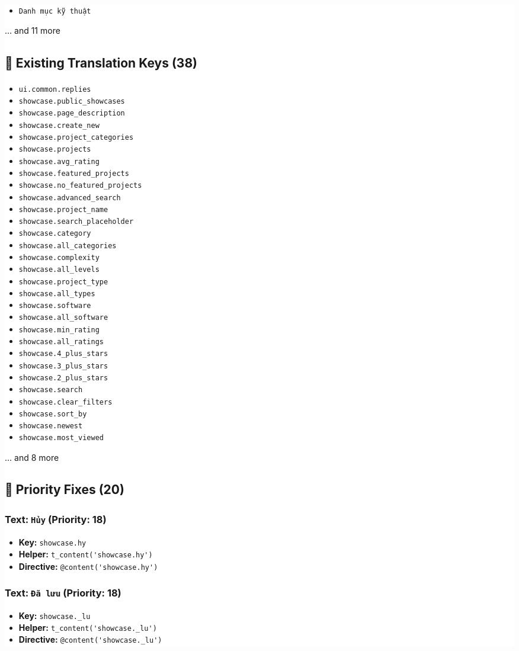 - `Danh mục kỹ thuật`

... and 11 more

## 🔑 Existing Translation Keys (38)

- `ui.common.replies`
- `showcase.public_showcases`
- `showcase.page_description`
- `showcase.create_new`
- `showcase.project_categories`
- `showcase.projects`
- `showcase.avg_rating`
- `showcase.featured_projects`
- `showcase.no_featured_projects`
- `showcase.advanced_search`
- `showcase.project_name`
- `showcase.search_placeholder`
- `showcase.category`
- `showcase.all_categories`
- `showcase.complexity`
- `showcase.all_levels`
- `showcase.project_type`
- `showcase.all_types`
- `showcase.software`
- `showcase.all_software`
- `showcase.min_rating`
- `showcase.all_ratings`
- `showcase.4_plus_stars`
- `showcase.3_plus_stars`
- `showcase.2_plus_stars`
- `showcase.search`
- `showcase.clear_filters`
- `showcase.sort_by`
- `showcase.newest`
- `showcase.most_viewed`

... and 8 more

## 🎯 Priority Fixes (20)

### Text: `Hủy` (Priority: 18)
- **Key:** `showcase.hy`
- **Helper:** `t_content('showcase.hy')`
- **Directive:** `@content('showcase.hy')`

### Text: `Đã lưu` (Priority: 18)
- **Key:** `showcase._lu`
- **Helper:** `t_content('showcase._lu')`
- **Directive:** `@content('showcase._lu')`
